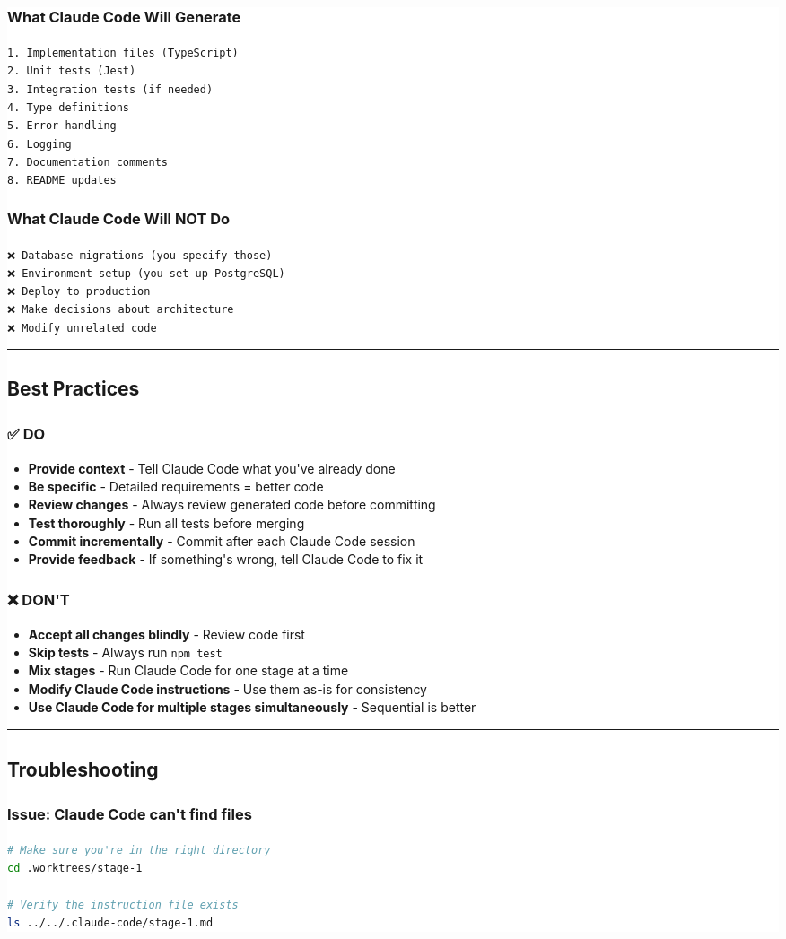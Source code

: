 ### What Claude Code Will Generate

```
1. Implementation files (TypeScript)
2. Unit tests (Jest)
3. Integration tests (if needed)
4. Type definitions
5. Error handling
6. Logging
7. Documentation comments
8. README updates
```

### What Claude Code Will NOT Do

```
❌ Database migrations (you specify those)
❌ Environment setup (you set up PostgreSQL)
❌ Deploy to production
❌ Make decisions about architecture
❌ Modify unrelated code
```

---

## Best Practices

### ✅ DO

- **Provide context** - Tell Claude Code what you've already done
- **Be specific** - Detailed requirements = better code
- **Review changes** - Always review generated code before committing
- **Test thoroughly** - Run all tests before merging
- **Commit incrementally** - Commit after each Claude Code session
- **Provide feedback** - If something's wrong, tell Claude Code to fix it

### ❌ DON'T

- **Accept all changes blindly** - Review code first
- **Skip tests** - Always run `npm test`
- **Mix stages** - Run Claude Code for one stage at a time
- **Modify Claude Code instructions** - Use them as-is for consistency
- **Use Claude Code for multiple stages simultaneously** - Sequential is better

---

## Troubleshooting

### Issue: Claude Code can't find files

```bash
# Make sure you're in the right directory
cd .worktrees/stage-1

# Verify the instruction file exists
ls ../../.claude-code/stage-1.md
```
